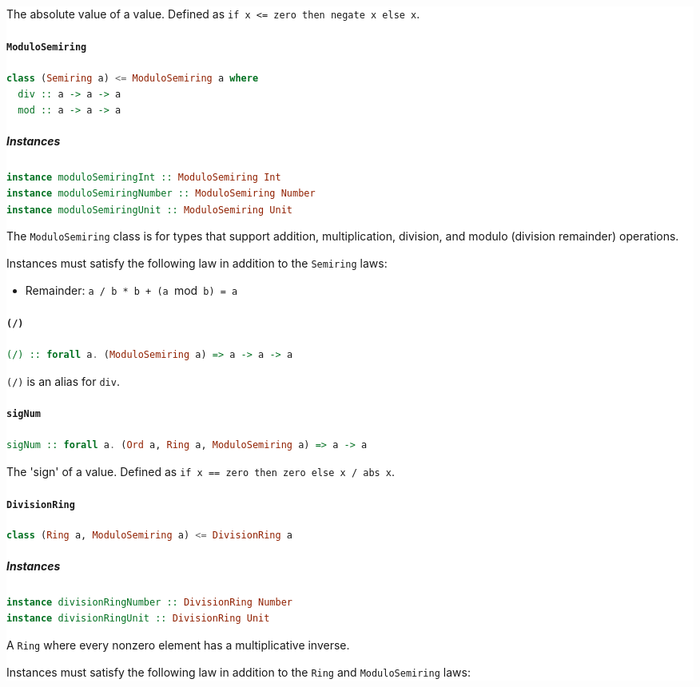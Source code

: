 The absolute value of a value. Defined as
`if x <= zero then negate x else x`.

#### `ModuloSemiring`

``` purescript
class (Semiring a) <= ModuloSemiring a where
  div :: a -> a -> a
  mod :: a -> a -> a
```

##### Instances
``` purescript
instance moduloSemiringInt :: ModuloSemiring Int
instance moduloSemiringNumber :: ModuloSemiring Number
instance moduloSemiringUnit :: ModuloSemiring Unit
```

The `ModuloSemiring` class is for types that support addition,
multiplication, division, and modulo (division remainder) operations.

Instances must satisfy the following law in addition to the `Semiring`
laws:

- Remainder: `a / b * b + (a `mod` b) = a`

#### `(/)`

``` purescript
(/) :: forall a. (ModuloSemiring a) => a -> a -> a
```

`(/)` is an alias for `div`.

#### `sigNum`

``` purescript
sigNum :: forall a. (Ord a, Ring a, ModuloSemiring a) => a -> a
```

The 'sign' of a value. Defined as
`if x == zero then zero else x / abs x`.

#### `DivisionRing`

``` purescript
class (Ring a, ModuloSemiring a) <= DivisionRing a
```

##### Instances
``` purescript
instance divisionRingNumber :: DivisionRing Number
instance divisionRingUnit :: DivisionRing Unit
```

A `Ring` where every nonzero element has a multiplicative inverse.

Instances must satisfy the following law in addition to the `Ring` and
`ModuloSemiring` laws:
